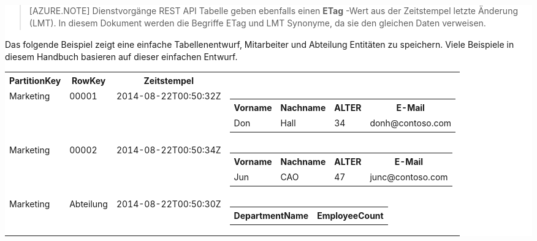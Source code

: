 >[AZURE.NOTE] Dienstvorgänge REST API Tabelle geben ebenfalls einen **ETag** -Wert aus der Zeitstempel letzte Änderung (LMT). In diesem Dokument werden die Begriffe ETag und LMT Synonyme, da sie den gleichen Daten verweisen.  

Das folgende Beispiel zeigt eine einfache Tabellenentwurf, Mitarbeiter und Abteilung Entitäten zu speichern. Viele Beispiele in diesem Handbuch basieren auf dieser einfachen Entwurf.  

<table>
<tr>
<th>PartitionKey</th>
<th>RowKey</th>
<th>Zeitstempel</th>
<th></th>
</tr>
<tr>
<td>Marketing</td>
<td>00001</td>
<td>2014-08-22T00:50:32Z</td>
<td>
<table>
<tr>
<th>Vorname</th>
<th>Nachname</th>
<th>ALTER</th>
<th>E-Mail</th>
</tr>
<tr>
<td>Don</td>
<td>Hall</td>
<td>34</td>
<td>donh@contoso.com</td>
</tr>
</table>
</tr>
<tr>
<td>Marketing</td>
<td>00002</td>
<td>2014-08-22T00:50:34Z</td>
<td>
<table>
<tr>
<th>Vorname</th>
<th>Nachname</th>
<th>ALTER</th>
<th>E-Mail</th>
</tr>
<tr>
<td>Jun</td>
<td>CAO</td>
<td>47</td>
<td>junc@contoso.com</td>
</tr>
</table>
</tr>
<tr>
<td>Marketing</td>
<td>Abteilung</td>
<td>2014-08-22T00:50:30Z</td>
<td>
<table>
<tr>
<th>DepartmentName</th>
<th>EmployeeCount</th>
</tr>